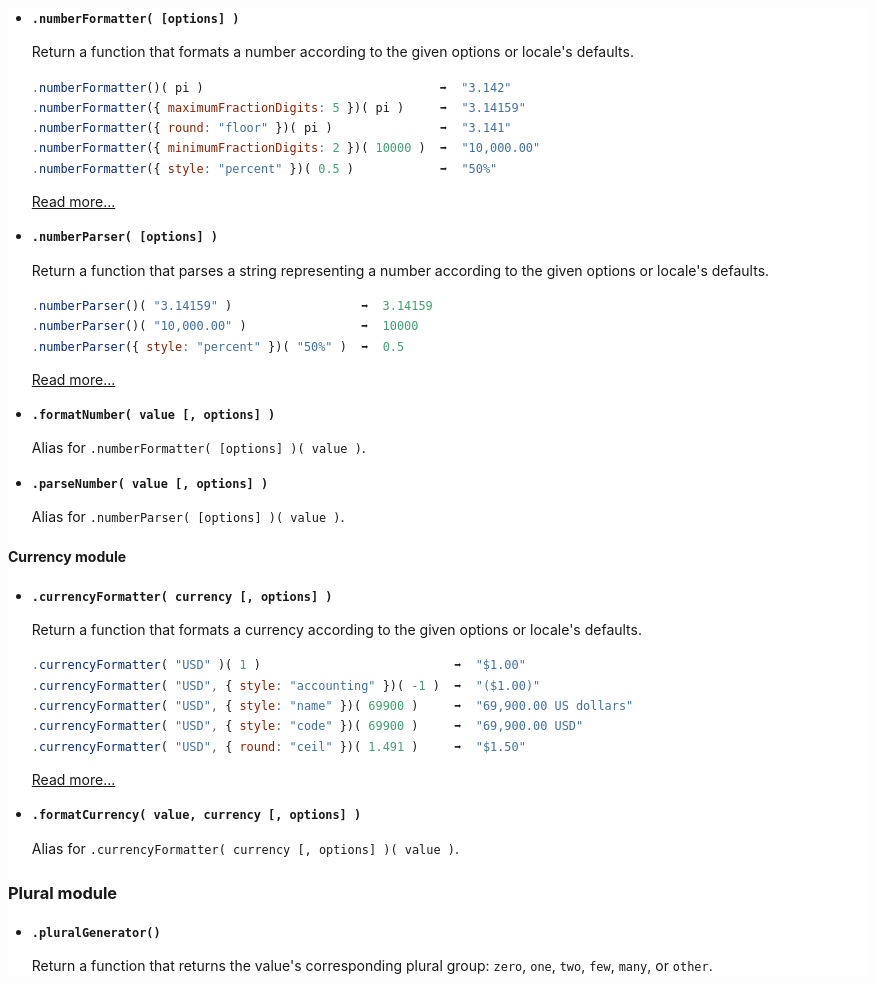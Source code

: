 - **`.numberFormatter( [options] )`**

  Return a function that formats a number according to the given options or locale's defaults.

  ```javascript
  .numberFormatter()( pi )                                 ➡  "3.142"
  .numberFormatter({ maximumFractionDigits: 5 })( pi )     ➡  "3.14159"
  .numberFormatter({ round: "floor" })( pi )               ➡  "3.141"
  .numberFormatter({ minimumFractionDigits: 2 })( 10000 )  ➡  "10,000.00"
  .numberFormatter({ style: "percent" })( 0.5 )            ➡  "50%"
  ```

  [Read more...](doc/api/number/number-formatter.md)

- **`.numberParser( [options] )`**

  Return a function that parses a string representing a number according to the given options or
  locale's defaults.

  ```javascript
  .numberParser()( "3.14159" )                  ➡  3.14159
  .numberParser()( "10,000.00" )                ➡  10000
  .numberParser({ style: "percent" })( "50%" )  ➡  0.5
  ```

  [Read more...](doc/api/number/number-parser.md)

- **`.formatNumber( value [, options] )`**

  Alias for `.numberFormatter( [options] )( value )`.

- **`.parseNumber( value [, options] )`**

  Alias for `.numberParser( [options] )( value )`.

#### Currency module

- **`.currencyFormatter( currency [, options] )`**

  Return a function that formats a currency according to the given options or
  locale's defaults.

  ```javascript
  .currencyFormatter( "USD" )( 1 )                           ➡  "$1.00"
  .currencyFormatter( "USD", { style: "accounting" })( -1 )  ➡  "($1.00)"
  .currencyFormatter( "USD", { style: "name" })( 69900 )     ➡  "69,900.00 US dollars"
  .currencyFormatter( "USD", { style: "code" })( 69900 )     ➡  "69,900.00 USD"
  .currencyFormatter( "USD", { round: "ceil" })( 1.491 )     ➡  "$1.50"
  ```

  [Read more...](doc/api/currency/currency-formatter.md)

- **`.formatCurrency( value, currency [, options] )`**

  Alias for `.currencyFormatter( currency [, options] )( value )`.

### Plural module

- **`.pluralGenerator()`**

  Return a function that returns the value's corresponding plural group: `zero`,
  `one`, `two`, `few`, `many`, or `other`.


[slide 25]: http://jsi18n.com/jsi18n.pdf
[JavaScript globalization overview]: http://rxaviers.github.io/javascript-globalization/
[migration guide]: doc/migrating-from-0.x.md